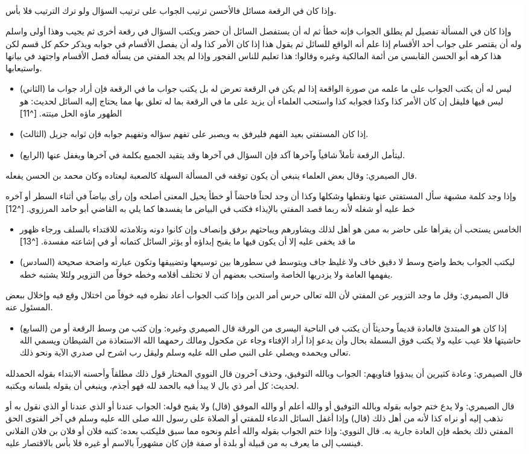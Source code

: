  وإذا كان في الرقعة مسائل فالأحسن ترتيب الجواب على ترتيب السؤال ولو ترك الترتيب فلا بأس. 

 وإذا كان في المسألة تفصيل لم يطلق الجواب فإنه خطأ ثم له أن يستفصل السائل أن حضر ويكتب السؤال في رقعة أخرى ثم يجيب وهذا أولى واسلم وله أن يقتصر على جواب  أحد  الأقسام إذا علم أنه الواقع للسائل ثم يقول هذا إذا كان الأمر كذا وله أن يفصل الأقسام في جوابه ويذكر حكم كل قسم لكن هذا كرهه أبو الحسن القابسي من أئمة المالكية وغيره وقالوا: هذا تعليم للناس الفجور وإذا لم يجد المفتي من يسأله فصل الأقسام واجتهد في بيانها واستيعابها. 

-  (الثاني) 
 ليس له أن يكتب الجواب على ما علمه من صورة الواقعة إذا لم يكن في الرقعة تعرض له بل يكتب جواب ما في الرقعة فإن أراد جواب ما ليس فيها فليقل إن كان الأمر   كذا وكذا فجوابه كذا واستحب العلماء أن يزيد على ما في الرقعة بما له تعلق بها مما يحتاج إليه السائل لحديث: هو الطهور  ماؤه  الحل ميتته. [^11]

-  (الثالث) 
 إذا كان المستفتي بعيد الفهم فليرفق به ويصبر على تفهم سؤاله وتفهيم جوابه فإن ثوابه جزيل. 

-  (الرابع) 
 ليتأمل الرقعة تأملاً شافياً وآخرها آكد فإن السؤال في آخرها وقد يتقيد الجميع بكلمة في آخرها ويغفل عنها. 

 قال الصيمري: وقال بعض العلماء ينبغي أن يكون توقفه في المسألة السهلة كالصعبة ليعتاده وكان محمد بن الحسن يفعله. 

 وإذا وجد كلمة مشبهة سأل المستفتي عنها ونقطها وشكلها وكذا أن وجد لحناً فاحشاً أو خطأ يحيل المعنى أصلحه وإن رأى بياضاً في أثناء السطر أو آخره خط عليه أو شغله لأنه   ربما قصد المفتي بالإيذاء فكتب في البياض ما يفسدها كما يلي به القاضي أبو حامد المرزوي. [^12]

-  الخامس 
 يستحب أن يقرأها على حاضر به ممن هو أهل لذلك ويشاورهم ويباحثهم برفق وإنصاف وإن كانوا دونه وتلامذته للاقتداء بالسلف ورجاء ظهور ما قد يخفى عليه إلا أن يكون فيها ما يقبح إبداؤه أو يؤثر السائل كتمانه أو في إشاعته مفسدة. [^13]
 
-  (السادس) 
 ليكتب الجواب بخط واضح وسط لا دقيق خاف ولا غليظ جاف ويتوسط في سطورها بين توسيعها وتضييقها وتكون عبارته واضحة صحيحة يفهمها العامة ولا يزدريها الخاصة واستحب بعضهم أن لا تختلف أقلامه وخطه خوفاً من التزوير ولئلا يشتبه خطه. 

 قال الصيمري: وقل ما وجد التزوير عن المفتي لأن الله تعالى حرس أمر الدين وإذا كتب الجواب أعاد نظره فيه خوفاً من اختلال وقع فيه وإخلال ببعض المسئول عنه. 

-  (السابع) 
 إذا كان هو المبتدئ فالعادة قديماً وحديثاً أن يكتب في الناحية اليسرى من الورقة قال الصيمري وغيره: وإن كتب من وسط الرقعة أو من حاشيتها فلا عيب عليه ولا يكتب فوق البسملة بحال وأن يدعو إذا أراد الإفتاء وجاء عن مكحول ومالك رحمهما الله الاستعاذة من الشيطان ويسمي الله تعالى ويحمده ويصلي على النبي صلى الله عليه وسلم وليقل رب اشرح لي صدري الآية ونحو ذلك. 

 قال الصيمري: وعادة كثيرين أن يبدؤوا فتاويهم: الجواب وبالله التوفيق، وحذف آخرون قال النووي المختار قول ذلك مطلقاً وأحسنه الابتداء بقوله الحمدلله لحديث: كل أمر ذي بال لا يبدأ فيه بالحمد لله فهو أجذم، وينبغي أن يقوله بلسانه ويكتبه. 

 قال الصيمري: ولا يدع ختم جوابه بقوله وبالله التوفيق أو والله أعلم أو والله الموفق (قال) ولا يقبح قوله: الجواب عندنا أو الذي عندنا أو الذي نقول به أو نذهب إليه أو نراه كذا لأنه من أهل ذلك (قال) وإذا أغفل السائل الدعاء للمفتي أو الصلاة على رسول الله صلى الله عليه وسلم في آخر الفتوى الحق المفتي ذلك بخطه فإن العادة جارية به.   قال النووي: وإذا ختم الجواب بقوله والله أعلم ونحوه مما سبق فليكتب بعده:   كتبه فلان أو فلان بن فلان الفلاني فينسب إلى ما يعرف به من قبيلة أو بلدة أو صفة فإن كان مشهوراً بالاسم أو غيره فلا بأس بالاقتصار عليه. 
